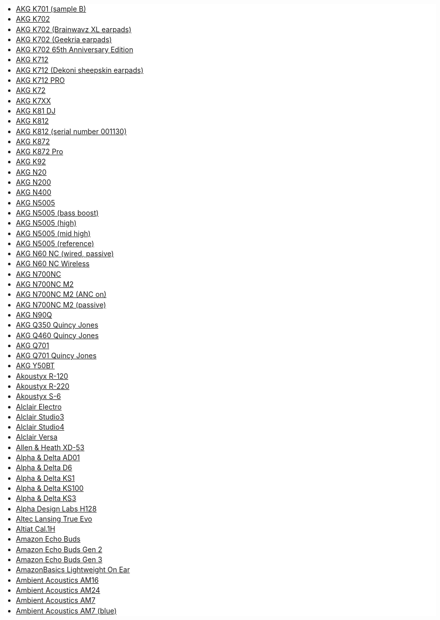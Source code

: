 - [AKG K701 (sample B)](./Innerfidelity/over-ear/AKG%20K701%20(sample%20B))
- [AKG K702](./oratory1990/over-ear/AKG%20K702)
- [AKG K702 (Brainwavz XL earpads)](./oratory1990/over-ear/AKG%20K702%20(Brainwavz%20XL%20earpads))
- [AKG K702 (Geekria earpads)](./oratory1990/over-ear/AKG%20K702%20(Geekria%20earpads))
- [AKG K702 65th Anniversary Edition](./oratory1990/over-ear/AKG%20K702%2065th%20Anniversary%20Edition)
- [AKG K712](./oratory1990/over-ear/AKG%20K712)
- [AKG K712 (Dekoni sheepskin earpads)](./oratory1990/over-ear/AKG%20K712%20(Dekoni%20sheepskin%20earpads))
- [AKG K712 PRO](./Kuulokenurkka/over-ear/AKG%20K712%20PRO)
- [AKG K72](./oratory1990/over-ear/AKG%20K72)
- [AKG K7XX](./oratory1990/over-ear/AKG%20K7XX)
- [AKG K81 DJ](./Innerfidelity/over-ear/AKG%20K81%20DJ)
- [AKG K812](./oratory1990/over-ear/AKG%20K812)
- [AKG K812 (serial number 001130)](./Innerfidelity/over-ear/AKG%20K812%20(serial%20number%20001130))
- [AKG K872](./oratory1990/over-ear/AKG%20K872)
- [AKG K872 Pro](./crinacle/GRAS%2043AG-7%20over-ear/AKG%20K872%20Pro)
- [AKG K92](./oratory1990/over-ear/AKG%20K92)
- [AKG N20](./oratory1990/in-ear/AKG%20N20)
- [AKG N200](./Rtings/HMS%20II.3%20in-ear/AKG%20N200)
- [AKG N400](./oratory1990/in-ear/AKG%20N400)
- [AKG N5005](./oratory1990/in-ear/AKG%20N5005)
- [AKG N5005 (bass boost)](./HypetheSonics/GRAS%20RA0045%20in-ear/AKG%20N5005%20(bass%20boost))
- [AKG N5005 (high)](./HypetheSonics/GRAS%20RA0045%20in-ear/AKG%20N5005%20(high))
- [AKG N5005 (mid high)](./HypetheSonics/GRAS%20RA0045%20in-ear/AKG%20N5005%20(mid%20high))
- [AKG N5005 (reference)](./HypetheSonics/GRAS%20RA0045%20in-ear/AKG%20N5005%20(reference))
- [AKG N60 NC (wired, passive)](./Innerfidelity/over-ear/AKG%20N60%20NC%20(wired,%20passive))
- [AKG N60 NC Wireless](./oratory1990/over-ear/AKG%20N60%20NC%20Wireless)
- [AKG N700NC](./Rtings/HMS%20II.3%20over-ear/AKG%20N700NC)
- [AKG N700NC M2](./oratory1990/over-ear/AKG%20N700NC%20M2)
- [AKG N700NC M2 (ANC on)](./Filk/over-ear/AKG%20N700NC%20M2%20(ANC%20on))
- [AKG N700NC M2 (passive)](./Filk/over-ear/AKG%20N700NC%20M2%20(passive))
- [AKG N90Q](./Innerfidelity/over-ear/AKG%20N90Q)
- [AKG Q350 Quincy Jones](./Innerfidelity/in-ear/AKG%20Q350%20Quincy%20Jones)
- [AKG Q460 Quincy Jones](./Innerfidelity/over-ear/AKG%20Q460%20Quincy%20Jones)
- [AKG Q701](./oratory1990/over-ear/AKG%20Q701)
- [AKG Q701 Quincy Jones](./Innerfidelity/over-ear/AKG%20Q701%20Quincy%20Jones)
- [AKG Y50BT](./oratory1990/over-ear/AKG%20Y50BT)
- [Akoustyx R-120](./Super%20Review/in-ear/Akoustyx%20R-120)
- [Akoustyx R-220](./oratory1990/in-ear/Akoustyx%20R-220)
- [Akoustyx S-6](./Super%20Review/in-ear/Akoustyx%20S-6)
- [Alclair Electro](./crinacle/711%20in-ear/Alclair%20Electro)
- [Alclair Studio3](./crinacle/711%20in-ear/Alclair%20Studio3)
- [Alclair Studio4](./crinacle/711%20in-ear/Alclair%20Studio4)
- [Alclair Versa](./crinacle/711%20in-ear/Alclair%20Versa)
- [Allen & Heath XD-53](./oratory1990/over-ear/Allen%20&%20Heath%20XD-53)
- [Alpha & Delta AD01](./Innerfidelity/in-ear/Alpha%20&%20Delta%20AD01)
- [Alpha & Delta D6](./crinacle/Bruel%20&%20Kjaer%204620%20in-ear/Alpha%20&%20Delta%20D6)
- [Alpha & Delta KS1](./ToneDeafMonk/in-ear/Alpha%20&%20Delta%20KS1)
- [Alpha & Delta KS100](./Regan%20Cipher/in-ear/Alpha%20&%20Delta%20KS100)
- [Alpha & Delta KS3](./crinacle/711%20in-ear/Alpha%20&%20Delta%20KS3)
- [Alpha Design Labs H128](./Innerfidelity/over-ear/Alpha%20Design%20Labs%20H128)
- [Altec Lansing True Evo](./Rtings/HMS%20II.3%20in-ear/Altec%20Lansing%20True%20Evo)
- [Altiat Cal.1H](./crinacle/GRAS%2043AG-7%20over-ear/Altiat%20Cal.1H)
- [Amazon Echo Buds](./oratory1990/in-ear/Amazon%20Echo%20Buds)
- [Amazon Echo Buds Gen 2](./Rtings/HMS%20II.3%20in-ear/Amazon%20Echo%20Buds%20Gen%202)
- [Amazon Echo Buds Gen 3](./Rtings/HMS%20II.3%20in-ear/Amazon%20Echo%20Buds%20Gen%203)
- [AmazonBasics Lightweight On Ear](./Rtings/HMS%20II.3%20over-ear/AmazonBasics%20Lightweight%20On%20Ear)
- [Ambient Acoustics AM16](./crinacle/711%20in-ear/Ambient%20Acoustics%20AM16)
- [Ambient Acoustics AM24](./crinacle/711%20in-ear/Ambient%20Acoustics%20AM24)
- [Ambient Acoustics AM7](./crinacle/711%20in-ear/Ambient%20Acoustics%20AM7)
- [Ambient Acoustics AM7 (blue)](./crinacle/711%20in-ear/Ambient%20Acoustics%20AM7%20(blue))